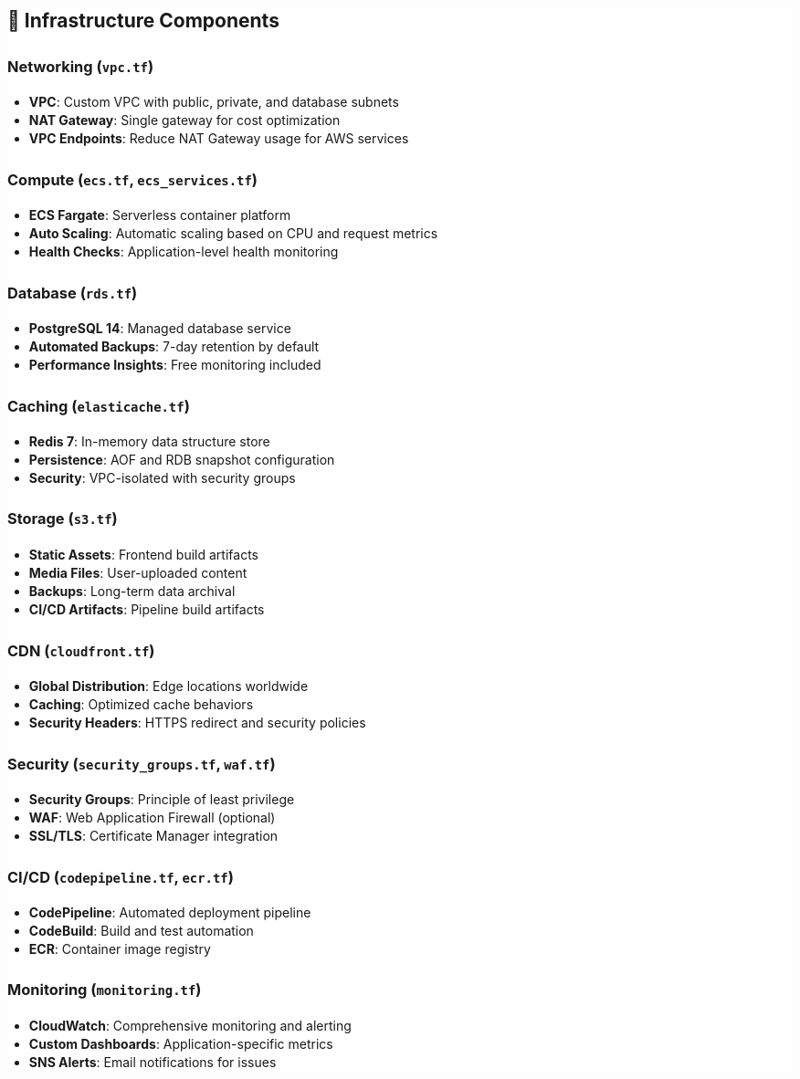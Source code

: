 ## 📁 Infrastructure Components

### Networking (`vpc.tf`)
- **VPC**: Custom VPC with public, private, and database subnets
- **NAT Gateway**: Single gateway for cost optimization
- **VPC Endpoints**: Reduce NAT Gateway usage for AWS services

### Compute (`ecs.tf`, `ecs_services.tf`)
- **ECS Fargate**: Serverless container platform
- **Auto Scaling**: Automatic scaling based on CPU and request metrics
- **Health Checks**: Application-level health monitoring

### Database (`rds.tf`)
- **PostgreSQL 14**: Managed database service
- **Automated Backups**: 7-day retention by default
- **Performance Insights**: Free monitoring included

### Caching (`elasticache.tf`)
- **Redis 7**: In-memory data structure store
- **Persistence**: AOF and RDB snapshot configuration
- **Security**: VPC-isolated with security groups

### Storage (`s3.tf`)
- **Static Assets**: Frontend build artifacts
- **Media Files**: User-uploaded content
- **Backups**: Long-term data archival
- **CI/CD Artifacts**: Pipeline build artifacts

### CDN (`cloudfront.tf`)
- **Global Distribution**: Edge locations worldwide
- **Caching**: Optimized cache behaviors
- **Security Headers**: HTTPS redirect and security policies

### Security (`security_groups.tf`, `waf.tf`)
- **Security Groups**: Principle of least privilege
- **WAF**: Web Application Firewall (optional)
- **SSL/TLS**: Certificate Manager integration

### CI/CD (`codepipeline.tf`, `ecr.tf`)
- **CodePipeline**: Automated deployment pipeline
- **CodeBuild**: Build and test automation
- **ECR**: Container image registry

### Monitoring (`monitoring.tf`)
- **CloudWatch**: Comprehensive monitoring and alerting
- **Custom Dashboards**: Application-specific metrics
- **SNS Alerts**: Email notifications for issues
